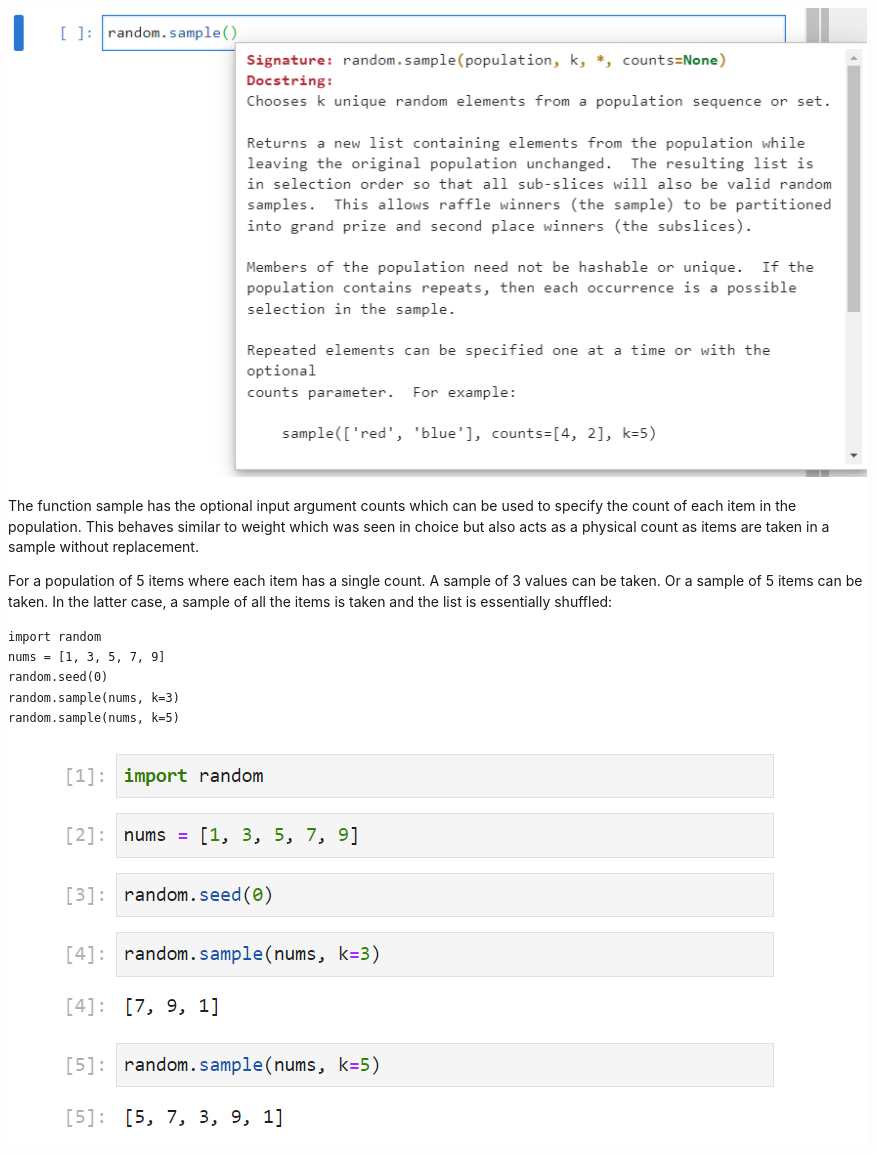 ![img_005](./images/img_005.png)

The function sample has the optional input argument counts which can be used to specify the count of each item in the population. This behaves similar to weight which was seen in choice but also acts as a physical count as items are taken in a sample without replacement.

For a population of 5 items where each item has a single count. A sample of 3 values can be taken. Or a sample of 5 items can be taken. In the latter case, a sample of all the items is taken and the list is essentially shuffled:

```
import random
nums = [1, 3, 5, 7, 9]
random.seed(0)
random.sample(nums, k=3)
random.sample(nums, k=5)
```

![img_027](./images/img_027.png)
